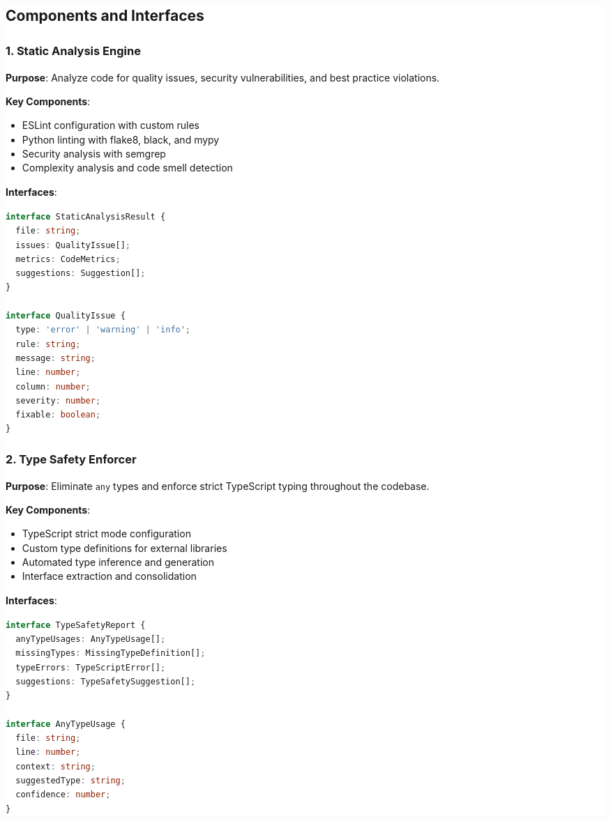 ## Components and Interfaces

### 1. Static Analysis Engine

**Purpose**: Analyze code for quality issues, security vulnerabilities, and best practice violations.

**Key Components**:
- ESLint configuration with custom rules
- Python linting with flake8, black, and mypy
- Security analysis with semgrep
- Complexity analysis and code smell detection

**Interfaces**:
```typescript
interface StaticAnalysisResult {
  file: string;
  issues: QualityIssue[];
  metrics: CodeMetrics;
  suggestions: Suggestion[];
}

interface QualityIssue {
  type: 'error' | 'warning' | 'info';
  rule: string;
  message: string;
  line: number;
  column: number;
  severity: number;
  fixable: boolean;
}
```

### 2. Type Safety Enforcer

**Purpose**: Eliminate `any` types and enforce strict TypeScript typing throughout the codebase.

**Key Components**:
- TypeScript strict mode configuration
- Custom type definitions for external libraries
- Automated type inference and generation
- Interface extraction and consolidation

**Interfaces**:
```typescript
interface TypeSafetyReport {
  anyTypeUsages: AnyTypeUsage[];
  missingTypes: MissingTypeDefinition[];
  typeErrors: TypeScriptError[];
  suggestions: TypeSafetySuggestion[];
}

interface AnyTypeUsage {
  file: string;
  line: number;
  context: string;
  suggestedType: string;
  confidence: number;
}
```
